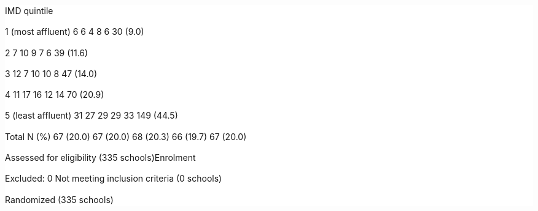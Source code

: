 IMD quintile 

1 (most affluent) 
6 
6 
4 
8 
6 
30 (9.0) 

2 
7 
10 
9 
7 
6 
39 (11.6) 

3 
12 
7 
10 
10 
8 
47 (14.0) 

4 
11 
17 
16 
12 
14 
70 (20.9) 

5 (least affluent) 
31 
27 
29 
29 
33 
149 (44.5) 

Total N (%) 
67 (20.0) 
67 (20.0) 
68 (20.3) 
66 (19.7) 
67 (20.0) 


Assessed for eligibility (335 schools)Enrolment 

Excluded: 0 
Not meeting inclusion criteria (0 schools) 

Randomized (335 schools) 
